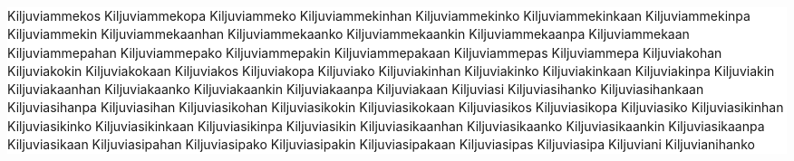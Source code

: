 Kiljuviammekos
Kiljuviammekopa
Kiljuviammeko
Kiljuviammekinhan
Kiljuviammekinko
Kiljuviammekinkaan
Kiljuviammekinpa
Kiljuviammekin
Kiljuviammekaanhan
Kiljuviammekaanko
Kiljuviammekaankin
Kiljuviammekaanpa
Kiljuviammekaan
Kiljuviammepahan
Kiljuviammepako
Kiljuviammepakin
Kiljuviammepakaan
Kiljuviammepas
Kiljuviammepa
Kiljuviakohan
Kiljuviakokin
Kiljuviakokaan
Kiljuviakos
Kiljuviakopa
Kiljuviako
Kiljuviakinhan
Kiljuviakinko
Kiljuviakinkaan
Kiljuviakinpa
Kiljuviakin
Kiljuviakaanhan
Kiljuviakaanko
Kiljuviakaankin
Kiljuviakaanpa
Kiljuviakaan
Kiljuviasi
Kiljuviasihanko
Kiljuviasihankaan
Kiljuviasihanpa
Kiljuviasihan
Kiljuviasikohan
Kiljuviasikokin
Kiljuviasikokaan
Kiljuviasikos
Kiljuviasikopa
Kiljuviasiko
Kiljuviasikinhan
Kiljuviasikinko
Kiljuviasikinkaan
Kiljuviasikinpa
Kiljuviasikin
Kiljuviasikaanhan
Kiljuviasikaanko
Kiljuviasikaankin
Kiljuviasikaanpa
Kiljuviasikaan
Kiljuviasipahan
Kiljuviasipako
Kiljuviasipakin
Kiljuviasipakaan
Kiljuviasipas
Kiljuviasipa
Kiljuviani
Kiljuvianihanko